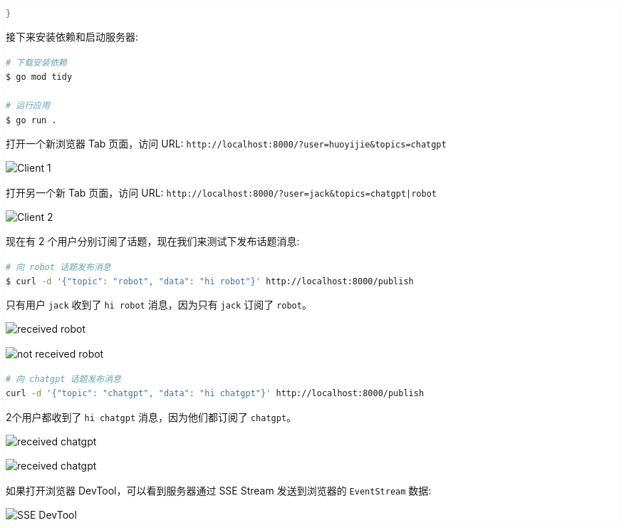 ```go
}
```

接下来安装依赖和启动服务器:

```bash
# 下载安装依赖
$ go mod tidy

# 运行应用
$ go run .
```

打开一个新浏览器 Tab 页面，访问 URL: `http://localhost:8000/?user=huoyijie&topics=chatgpt`

![Client 1](https://cdn.huoyijie.cn/uploads/2023/07/sse-client1.png)

打开另一个新 Tab 页面，访问 URL: `http://localhost:8000/?user=jack&topics=chatgpt|robot`

![Client 2](https://cdn.huoyijie.cn/uploads/2023/07/sse-client2.png)

现在有 2 个用户分别订阅了话题，现在我们来测试下发布话题消息:

```bash
# 向 robot 话题发布消息
$ curl -d '{"topic": "robot", "data": "hi robot"}' http://localhost:8000/publish
```

只有用户 `jack` 收到了 `hi robot` 消息，因为只有 `jack` 订阅了 `robot`。

![received robot](https://cdn.huoyijie.cn/uploads/2023/07/sse-client-1-robot.png)

![not received robot](https://cdn.huoyijie.cn/uploads/2023/07/sse-client1.png)

```bash
# 向 chatgpt 话题发布消息
curl -d '{"topic": "chatgpt", "data": "hi chatgpt"}' http://localhost:8000/publish
```

2个用户都收到了 `hi chatgpt` 消息，因为他们都订阅了 `chatgpt`。

![received chatgpt](https://cdn.huoyijie.cn/uploads/2023/07/sse-client-chatgpt-1.png)

![received chatgpt](https://cdn.huoyijie.cn/uploads/2023/07/sse-client-chatgpt-2.png)

如果打开浏览器 DevTool，可以看到服务器通过 SSE Stream 发送到浏览器的 `EventStream` 数据:

![SSE DevTool](https://cdn.huoyijie.cn/uploads/2023/07/sse-devtool.png)